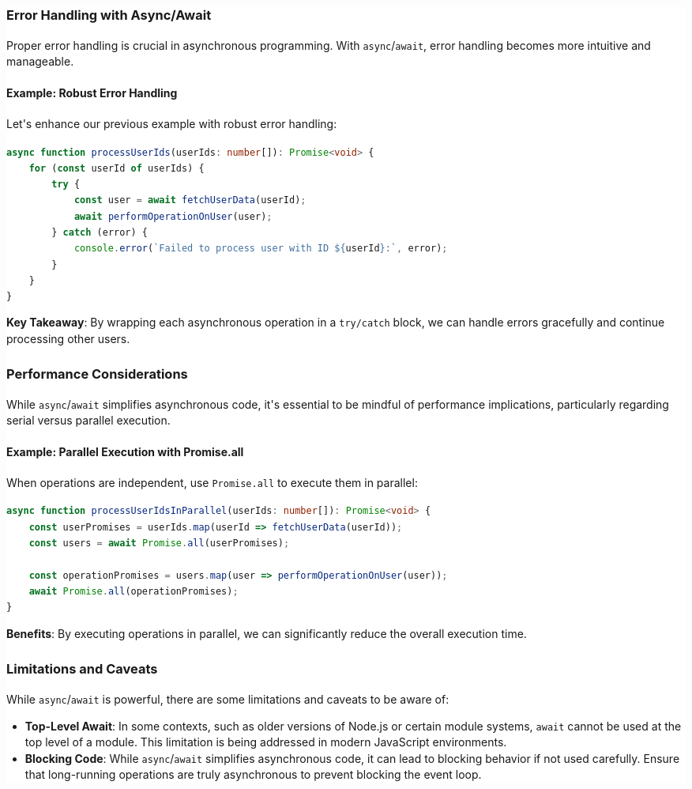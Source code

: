 ### Error Handling with Async/Await

Proper error handling is crucial in asynchronous programming. With `async`/`await`, error handling becomes more intuitive and manageable.

#### Example: Robust Error Handling

Let's enhance our previous example with robust error handling:

```typescript
async function processUserIds(userIds: number[]): Promise<void> {
    for (const userId of userIds) {
        try {
            const user = await fetchUserData(userId);
            await performOperationOnUser(user);
        } catch (error) {
            console.error(`Failed to process user with ID ${userId}:`, error);
        }
    }
}
```

**Key Takeaway**: By wrapping each asynchronous operation in a `try/catch` block, we can handle errors gracefully and continue processing other users.

### Performance Considerations

While `async`/`await` simplifies asynchronous code, it's essential to be mindful of performance implications, particularly regarding serial versus parallel execution.

#### Example: Parallel Execution with Promise.all

When operations are independent, use `Promise.all` to execute them in parallel:

```typescript
async function processUserIdsInParallel(userIds: number[]): Promise<void> {
    const userPromises = userIds.map(userId => fetchUserData(userId));
    const users = await Promise.all(userPromises);
    
    const operationPromises = users.map(user => performOperationOnUser(user));
    await Promise.all(operationPromises);
}
```

**Benefits**: By executing operations in parallel, we can significantly reduce the overall execution time.

### Limitations and Caveats

While `async`/`await` is powerful, there are some limitations and caveats to be aware of:

- **Top-Level Await**: In some contexts, such as older versions of Node.js or certain module systems, `await` cannot be used at the top level of a module. This limitation is being addressed in modern JavaScript environments.
- **Blocking Code**: While `async`/`await` simplifies asynchronous code, it can lead to blocking behavior if not used carefully. Ensure that long-running operations are truly asynchronous to prevent blocking the event loop.

